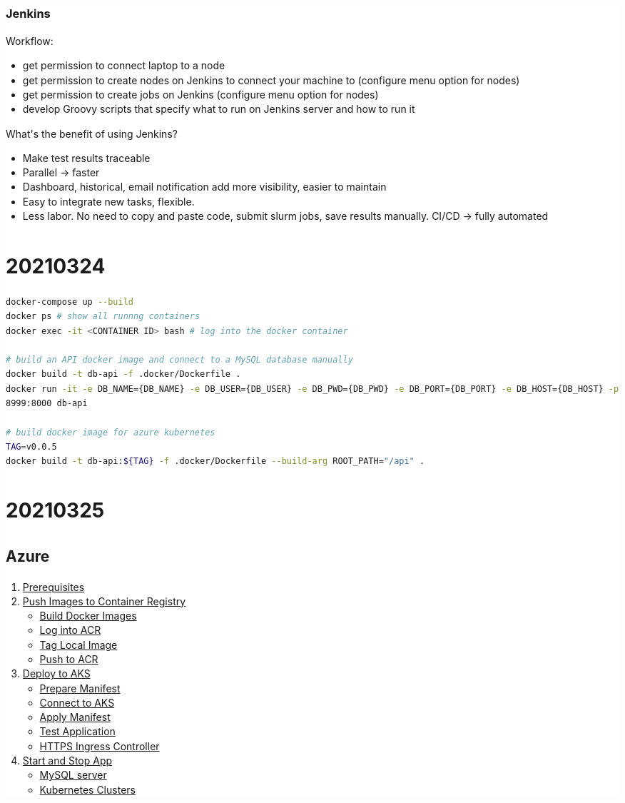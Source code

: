 ### Jenkins

Workflow:

-   get permission to connect laptop to a node
-   get permission to create nodes on Jenkins to connect your machine to (configure menu option for nodes)
-   get permission to create jobs on Jenkins (configure menu option for nodes)
-   develop Groovy scripts that specify what to run on Jenkins server and how to run it

What's the benefit of using Jenkins?

-   Make test results traceable
-   Parallel -> faster
-   Dashboard, historical, email notification add more visibility, easier to maintain
-   Easy to integrate new tasks, flexible.
-   Less labor. No need to copy and paste code, submit slurm jobs, save results manually. CI/CD -> fully automated

# 20210324

```bash
docker-compose up --build
docker ps # show all runnng containers
docker exec -it <CONTAINER ID> bash # log into the docker container

# build an API docker image and connect to a MySQL database manually
docker build -t db-api -f .docker/Dockerfile .
docker run -it -e DB_NAME={DB_NAME} -e DB_USER={DB_USER} -e DB_PWD={DB_PWD} -e DB_PORT={DB_PORT} -e DB_HOST={DB_HOST} -p 8999:8000 db-api

# build docker image for azure kubernetes
TAG=v0.0.5
docker build -t db-api:${TAG} -f .docker/Dockerfile --build-arg ROOT_PATH="/api" .
```

# 20210325

## Azure

1. [Prerequisites](#prerequisites)
2. [Push Images to Container Registry](#acr)
    - [Build Docker Images](#build-docker)
    - [Log into ACR](#login-acr)
    - [Tag Local Image](#tag-docker)
    - [Push to ACR](#push-acr)
3. [Deploy to AKS](#aks)
    - [Prepare Manifest](#manifest)
    - [Connect to AKS](#connect-aks)
    - [Apply Manifest](#deploy-aks)
    - [Test Application](#test-aks)
    - [HTTPS Ingress Controller](#aks-ingress)
4. [Start and Stop App](#start-app)
    - [MySQL server](#start-mysql)
    - [Kubernetes Clusters](#start-k8s)
